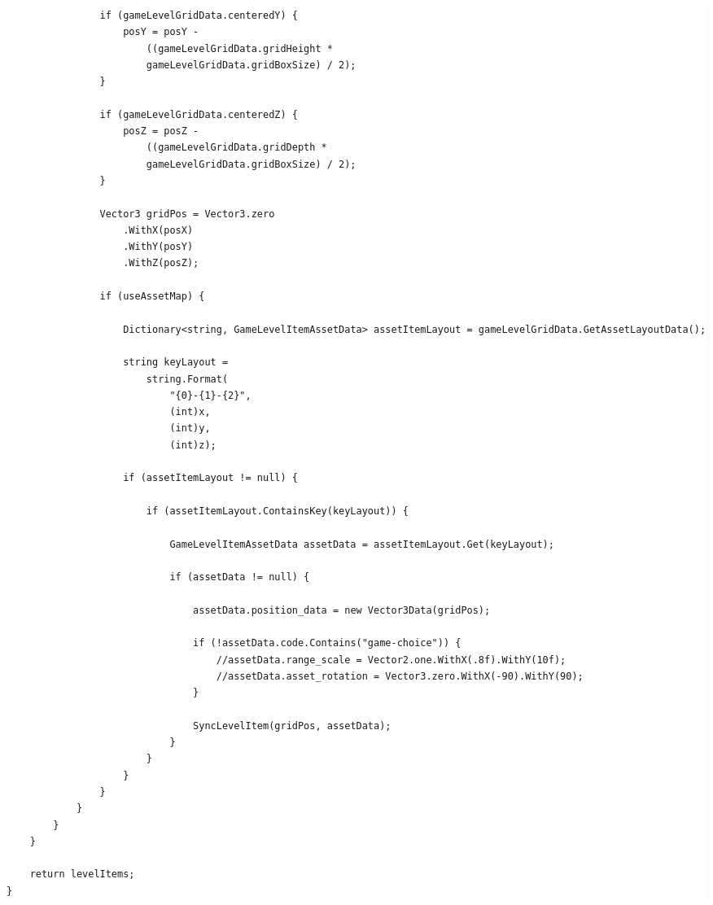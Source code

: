                     if (gameLevelGridData.centeredY) {
                        posY = posY -
                            ((gameLevelGridData.gridHeight *
                            gameLevelGridData.gridBoxSize) / 2);
                    }

                    if (gameLevelGridData.centeredZ) {
                        posZ = posZ -
                            ((gameLevelGridData.gridDepth *
                            gameLevelGridData.gridBoxSize) / 2);
                    }

                    Vector3 gridPos = Vector3.zero
                        .WithX(posX)
                        .WithY(posY)
                        .WithZ(posZ);

                    if (useAssetMap) {

                        Dictionary<string, GameLevelItemAssetData> assetItemLayout = gameLevelGridData.GetAssetLayoutData();
                        
                        string keyLayout = 
                            string.Format(
                                "{0}-{1}-{2}", 
                                (int)x, 
                                (int)y, 
                                (int)z);
                        
                        if (assetItemLayout != null) {
                            
                            if (assetItemLayout.ContainsKey(keyLayout)) {
                                
                                GameLevelItemAssetData assetData = assetItemLayout.Get(keyLayout);
                                
                                if (assetData != null) {

                                    assetData.position_data = new Vector3Data(gridPos);
                                    
                                    if (!assetData.code.Contains("game-choice")) {
                                        //assetData.range_scale = Vector2.one.WithX(.8f).WithY(10f);
                                        //assetData.asset_rotation = Vector3.zero.WithX(-90).WithY(90);
                                    }
                                    
                                    SyncLevelItem(gridPos, assetData);
                                }
                            }
                        }
                    }
                }
            }
        }

        return levelItems;
    }



